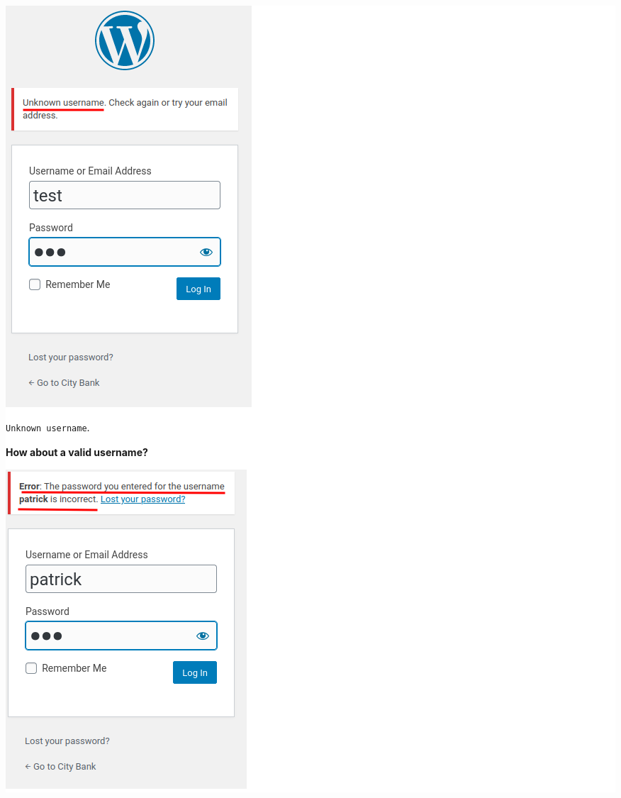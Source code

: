 ![](https://github.com/siunam321/CTF-Writeups/blob/main/TryHackMe/Bank-CTF/images/Pasted%20image%2020221228231530.png)

`Unknown username`.

**How about a valid username?**

![](https://github.com/siunam321/CTF-Writeups/blob/main/TryHackMe/Bank-CTF/images/Pasted%20image%2020221228231600.png)

